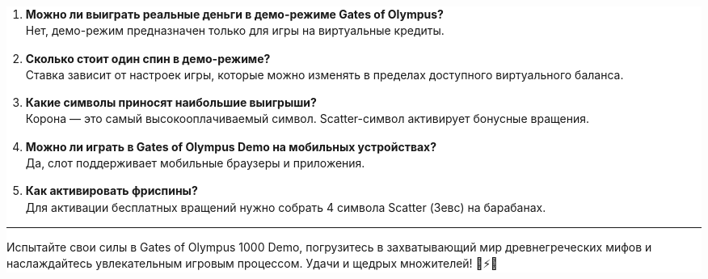 1. **Можно ли выиграть реальные деньги в демо-режиме Gates of Olympus?**  
   Нет, демо-режим предназначен только для игры на виртуальные кредиты.  

2. **Сколько стоит один спин в демо-режиме?**  
   Ставка зависит от настроек игры, которые можно изменять в пределах доступного виртуального баланса.  

3. **Какие символы приносят наибольшие выигрыши?**  
   Корона — это самый высокооплачиваемый символ. Scatter-символ активирует бонусные вращения.  

4. **Можно ли играть в Gates of Olympus Demo на мобильных устройствах?**  
   Да, слот поддерживает мобильные браузеры и приложения.  

5. **Как активировать фриспины?**  
   Для активации бесплатных вращений нужно собрать 4 символа Scatter (Зевс) на барабанах.  

---

Испытайте свои силы в Gates of Olympus 1000 Demo, погрузитесь в захватывающий мир древнегреческих мифов и наслаждайтесь увлекательным игровым процессом. Удачи и щедрых множителей! 🎰⚡💎  
